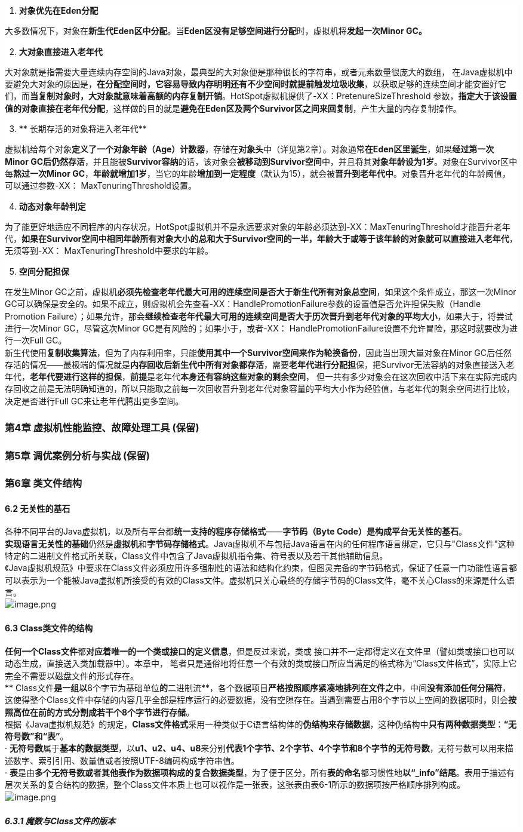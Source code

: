 1. **对象优先在Eden分配**

 大多数情况下，对象在**新生代Eden区中分配**。当**Eden区没有足够空间进行分配**时，虚拟机将**发起一次Minor GC。** 

2. **大对象直接进入老年代**

大对象就是指需要大量连续内存空间的Java对象，最典型的大对象便是那种很长的字符串，或者元素数量很庞大的数组， 在Java虚拟机中要避免大对象的原因是，**在分配空间时，它容易导致内存明明还有不少空间时就提前触发垃圾收集**，以获取足够的连续空间才能安置好它们，而**当复制对象时，大对象就意味着高额的内存复制开销**。HotSpot虚拟机提供了-XX：PretenureSizeThreshold 参数，**指定大于该设置值的对象直接在老年代分配**，这样做的目的就是**避免在Eden区及两个Survivor区之间来回复制**，产生大量的内存复制操作。    

3. ** 长期存活的对象将进入老年代**

 虚拟机给每个对象**定义了一个对象年龄（Age）计数器**，存储在**对象头**中（详见第2章）。对象通常**在Eden区里诞生**，如果**经过第一次 Minor GC后仍然存活**，并且能被**Survivor容纳**的话，该对象会**被移动到Survivor空间**中，并且将其**对象年龄设为1岁**。对象在Survivor区中每**熬过一次Minor GC**，**年龄就增加1岁**，当它的年龄**增加到一定程度**（默认为15），就会被**晋升到老年代中**。对象晋升老年代的年龄阈值，可以通过参数-XX： MaxTenuringThreshold设置。 

4. **动态对象年龄判定**

 为了能更好地适应不同程序的内存状况，HotSpot虚拟机并不是永远要求对象的年龄必须达到-XX：MaxTenuringThreshold才能晋升老年代，**如果在Survivor空间中相同年龄所有对象大小的总和大于Survivor空间的一半，年龄大于或等于该年龄的对象就可以直接进入老年代**，无须等到-XX： MaxTenuringThreshold中要求的年龄。  

5. **空间分配担保**

 在发生Minor GC之前，虚拟机**必须先检查老年代最大可用的连续空间是否大于新生代所有对象总空间**，如果这个条件成立，那这一次Minor GC可以确保是安全的。如果不成立，则虚拟机会先查看-XX：HandlePromotionFailure参数的设置值是否允许担保失败（Handle Promotion Failure）；如果允许，那会**继续检查老年代最大可用的连续空间是否大于历次晋升到老年代对象的平均大小**，如果大于，将尝试进行一次Minor GC，尽管这次Minor GC是有风险的；如果小于，或者-XX： HandlePromotionFailure设置不允许冒险，那这时就要改为进行一次Full GC。 <br />新生代使用**复制收集算法**，但为了内存利用率，只能**使用其中一个Survivor空间来作为轮换备份**，因此当出现大量对象在Minor GC后任然存活的情况——最极端的情况就是**内存回收后新生代中所有对象都存活**，需要**老年代进行分配担**保，把Survivor无法容纳的对象直接送入老年代，**老年代要进行这样的担保**，**前提**是老年代**本身还有容纳这些对象的剩余空间**， 但一共有多少对象会在这次回收中活下来在实际完成内存回收之前是无法明确知道的，所以只能取之前每一次回收晋升到老年代对象容量的平均大小作为经验值，与老年代的剩余空间进行比较，决定是否进行Full GC来让老年代腾出更多空间。  
<a name="BTxKZ"></a>
### 第4章  虚拟机性能监控、故障处理工具  (保留)
<a name="hkt76"></a>
### 第5章  调优案例分析与实战  (保留)
<a name="e3gen"></a>
### 第6章  类文件结构
<a name="ZMCGu"></a>
#### 6.2 无关性的基石
 各种不同平台的Java虚拟机，以及所有平台都**统一支持的程序存储格式**——**字节码（Byte Code）**是构成平台无关性的**基石**。<br />**实现语言无关性的基础**仍然是**虚拟机**和**字节码存储格式**。Java虚拟机不与包括Java语言在内的任何程序语言绑定，它只与"Class文件"这种特定的二进制文件格式所关联，Class文件中包含了Java虚拟机指令集、符号表以及若干其他辅助信息。<br />《Java虚拟机规范》中要求在Class文件必须应用许多强制性的语法和结构化约束，但图灵完备的字节码格式，保证了任意一门功能性语言都可以表示为一个能被Java虚拟机所接受的有效的Class文件。虚拟机只关心最终的存储字节码的Class文件，毫不关心Class的来源是什么语言。<br />![image.png](https://cdn.nlark.com/yuque/0/2023/png/34408480/1683447314480-462606b0-0dbb-4e1b-be71-49573b6c8862.png#averageHue=%23f7f7f7&clientId=ucb0eae41-9b16-4&from=paste&height=418&id=u94a19d44&originHeight=732&originWidth=1170&originalType=binary&ratio=1.75&rotation=0&showTitle=false&size=215772&status=done&style=none&taskId=ua083c182-47c0-4c63-91a8-9ef1b50d649&title=&width=668.5714285714286)
<a name="UtCnm"></a>
#### 6.3 Class类文件的结构
 **任何一个Class文件**都**对应着唯一的一个类或接口的定义信息**，但是反过来说，类或 接口并不一定都得定义在文件里（譬如类或接口也可以动态生成，直接送入类加载器中）。本章中， 笔者只是通俗地将任意一个有效的类或接口所应当满足的格式称为“Class文件格式”，实际上它完全不需要以磁盘文件的形式存在。 <br />** Class文件**是一组以**8个字节为基础单位**的**二进制流**，各个数据项目**严格按照顺序紧凑地排列在文件之中**，中间**没有添加任何分隔符**，这使得整个Class文件中存储的内容几乎全部是程序运行的必要数据，没有空隙存在。当遇到需要占用8个字节以上空间的数据项时，则会**按照高位在前的方式分割成若干个8个字节进行存储**。  <br /> 根据《Java虚拟机规范》的规定，**Class文件格式**采用一种类似于C语言结构体的**伪结构来存储数据**，这种伪结构中**只有两种数据类型**：**“无符号数”和“表”**。  <br /> · **无符号数**属于**基本的数据类型**，以**u1、u2、u4、u8**来分别**代表1个字节、2个字节、4个字节和8个字节的无符号数**，无符号数可以用来描述数字、索引引用、数量值或者按照UTF-8编码构成字符串值。 <br />· **表**是由**多个无符号数或者其他表作为数据项构成的复合数据类型**，为了便于区分，所有**表的命名**都习惯性地**以“_info”结尾**。表用于描述有层次关系的复合结构的数据，整个Class文件本质上也可以视作是一张表，这张表由表6-1所示的数据项按严格顺序排列构成。  <br />![image.png](https://cdn.nlark.com/yuque/0/2023/png/34408480/1683447979494-27417c1a-1453-4eb1-9a24-7433deeea432.png#averageHue=%23e9e9e9&clientId=uf9c1202f-7004-4&from=paste&height=654&id=u568dbb1c&originHeight=1145&originWidth=867&originalType=binary&ratio=1.75&rotation=0&showTitle=false&size=309180&status=done&style=none&taskId=ue9e96b22-cb11-44a1-881e-120066f4063&title=&width=495.42857142857144)
<a name="DdWVj"></a>
##### 6.3.1 魔数与Class文件的版本